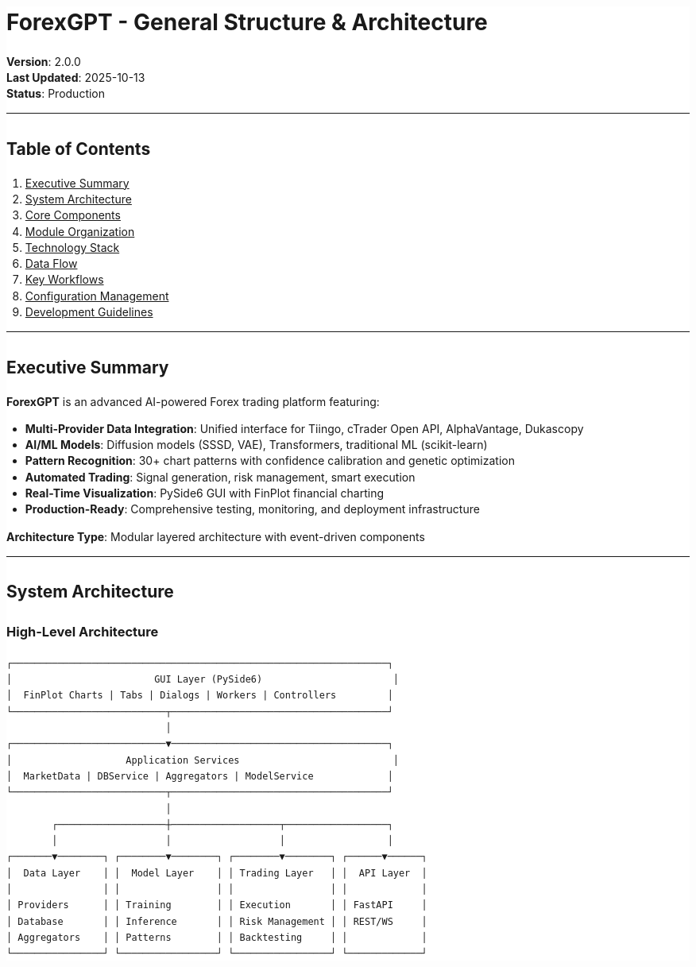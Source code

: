 # ForexGPT - General Structure & Architecture

**Version**: 2.0.0  
**Last Updated**: 2025-10-13  
**Status**: Production

---

## Table of Contents

1. [Executive Summary](#executive-summary)
2. [System Architecture](#system-architecture)
3. [Core Components](#core-components)
4. [Module Organization](#module-organization)
5. [Technology Stack](#technology-stack)
6. [Data Flow](#data-flow)
7. [Key Workflows](#key-workflows)
8. [Configuration Management](#configuration-management)
9. [Development Guidelines](#development-guidelines)

---

## Executive Summary

**ForexGPT** is an advanced AI-powered Forex trading platform featuring:

- **Multi-Provider Data Integration**: Unified interface for Tiingo, cTrader Open API, AlphaVantage, Dukascopy
- **AI/ML Models**: Diffusion models (SSSD, VAE), Transformers, traditional ML (scikit-learn)
- **Pattern Recognition**: 30+ chart patterns with confidence calibration and genetic optimization
- **Automated Trading**: Signal generation, risk management, smart execution
- **Real-Time Visualization**: PySide6 GUI with FinPlot financial charting
- **Production-Ready**: Comprehensive testing, monitoring, and deployment infrastructure

**Architecture Type**: Modular layered architecture with event-driven components

---

## System Architecture

### High-Level Architecture

```
┌──────────────────────────────────────────────────────────────────┐
│                         GUI Layer (PySide6)                       │
│  FinPlot Charts | Tabs | Dialogs | Workers | Controllers         │
└───────────────────────────┬──────────────────────────────────────┘
                            │
┌───────────────────────────▼──────────────────────────────────────┐
│                    Application Services                           │
│  MarketData | DBService | Aggregators | ModelService             │
└───────────────────────────┬──────────────────────────────────────┘
                            │
        ┌───────────────────┼───────────────────┬──────────────────┐
        │                   │                   │                  │
┌───────▼────────┐ ┌────────▼────────┐ ┌────────▼────────┐ ┌──────▼──────┐
│  Data Layer    │ │  Model Layer    │ │ Trading Layer   │ │  API Layer  │
│                │ │                 │ │                 │ │             │
│ Providers      │ │ Training        │ │ Execution       │ │ FastAPI     │
│ Database       │ │ Inference       │ │ Risk Management │ │ REST/WS     │
│ Aggregators    │ │ Patterns        │ │ Backtesting     │ │             │
└────────────────┘ └─────────────────┘ └─────────────────┘ └─────────────┘
```
